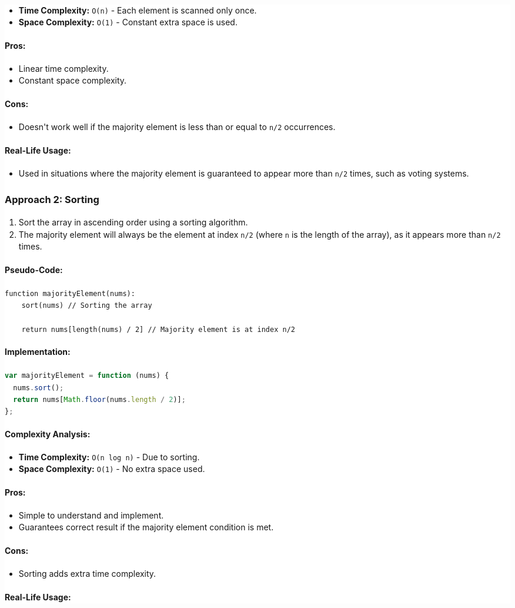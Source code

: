 - **Time Complexity:** `O(n)` - Each element is scanned only once.
- **Space Complexity:** `O(1)` - Constant extra space is used.

#### Pros:

- Linear time complexity.
- Constant space complexity.

#### Cons:

- Doesn't work well if the majority element is less than or equal to `n/2` occurrences.

#### Real-Life Usage:

- Used in situations where the majority element is guaranteed to appear more than `n/2` times, such as voting systems.

### Approach 2: Sorting

1. Sort the array in ascending order using a sorting algorithm.
2. The majority element will always be the element at index `n/2` (where `n` is the length of the array), as it appears more than `n/2` times.

#### Pseudo-Code:

```plaintext
function majorityElement(nums):
    sort(nums) // Sorting the array

    return nums[length(nums) / 2] // Majority element is at index n/2
```

#### Implementation:

```javascript
var majorityElement = function (nums) {
  nums.sort();
  return nums[Math.floor(nums.length / 2)];
};
```

#### Complexity Analysis:

- **Time Complexity:** `O(n log n)` - Due to sorting.
- **Space Complexity:** `O(1)` - No extra space used.

#### Pros:

- Simple to understand and implement.
- Guarantees correct result if the majority element condition is met.

#### Cons:

- Sorting adds extra time complexity.

#### Real-Life Usage:
